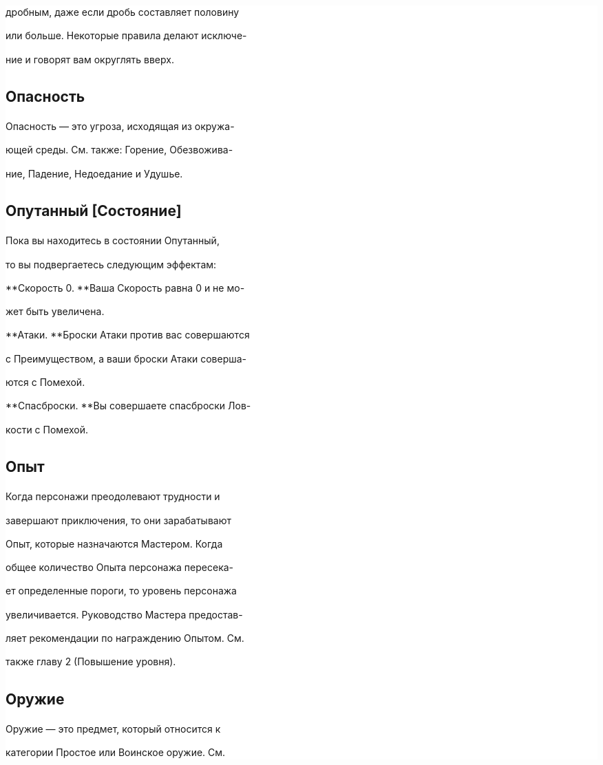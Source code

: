 дробным, даже если дробь составляет половину

или больше. Некоторые правила делают исключе-

ние и говорят вам округлять вверх.


## Опасность

Опасность — это угроза, исходящая из окружа-

ющей среды. См. также: Горение, Обезвожива-

ние, Падение, Недоедание и Удушье.


## Опутанный [Состояние]

Пока вы находитесь в состоянии Опутанный,

то вы подвергаетесь следующим эффектам:

**Скорость 0. **Ваша Скорость равна 0 и не мо-

жет быть увеличена.

**Атаки. **Броски Атаки против вас совершаются

с Преимуществом, а ваши броски Атаки соверша-

ются с Помехой.

**Спасброски. **Вы совершаете спасброски Лов-

кости с Помехой.


## Опыт

Когда персонажи преодолевают трудности и

завершают приключения, то они зарабатывают

Опыт, которые назначаются Мастером. Когда

общее количество Опыта персонажа пересека-

ет определенные пороги, то уровень персонажа

увеличивается. Руководство Мастера предостав-

ляет рекомендации по награждению Опытом. См.

также главу 2 (Повышение уровня).


## Оружие

Оружие — это предмет, который относится к

категории Простое или Воинское оружие. См.
